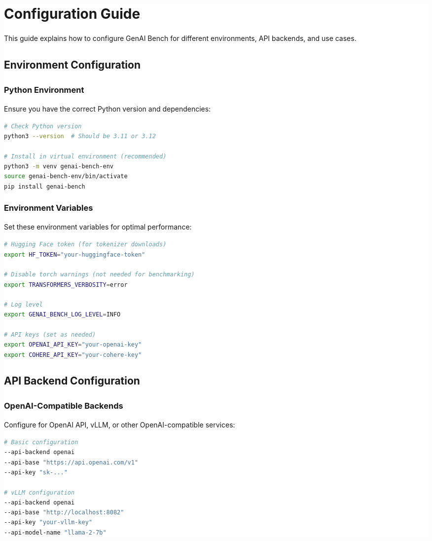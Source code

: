 # Configuration Guide

This guide explains how to configure GenAI Bench for different environments, API backends, and use cases.

## Environment Configuration

### Python Environment

Ensure you have the correct Python version and dependencies:

```bash
# Check Python version
python3 --version  # Should be 3.11 or 3.12

# Install in virtual environment (recommended)
python3 -m venv genai-bench-env
source genai-bench-env/bin/activate
pip install genai-bench
```

### Environment Variables

Set these environment variables for optimal performance:

```bash
# Hugging Face token (for tokenizer downloads)
export HF_TOKEN="your-huggingface-token"

# Disable torch warnings (not needed for benchmarking)
export TRANSFORMERS_VERBOSITY=error

# Log level
export GENAI_BENCH_LOG_LEVEL=INFO

# API keys (set as needed)
export OPENAI_API_KEY="your-openai-key"
export COHERE_API_KEY="your-cohere-key"
```

## API Backend Configuration

### OpenAI-Compatible Backends

Configure for OpenAI API, vLLM, or other OpenAI-compatible services:

```bash
# Basic configuration
--api-backend openai
--api-base "https://api.openai.com/v1"
--api-key "sk-..."

# vLLM configuration
--api-backend openai
--api-base "http://localhost:8082"
--api-key "your-vllm-key"
--api-model-name "llama-2-7b"
```
